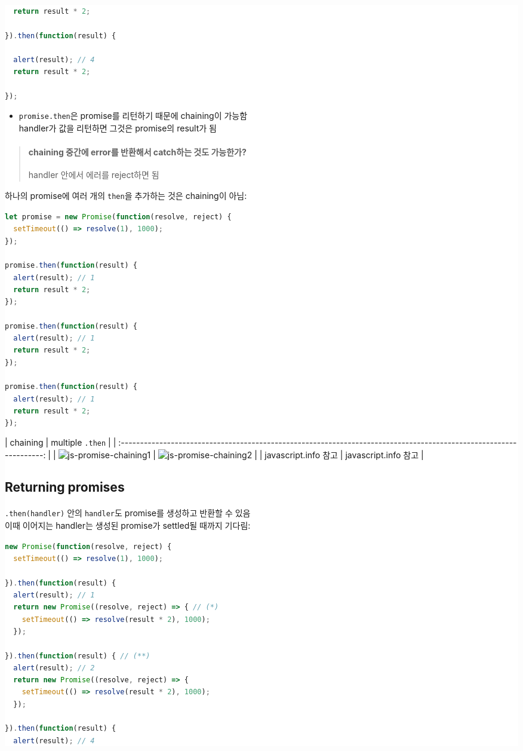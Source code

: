 ```javascript
  return result * 2;

}).then(function(result) {

  alert(result); // 4
  return result * 2;

});
```
- `promise.then`은 promise를 리턴하기 때문에 chaining이 가능함  
	handler가 값을 리턴하면 그것은 promise의 result가 됨  

> #### chaining 중간에 error를 반환해서 catch하는 것도 가능한가?
> handler 안에서 에러를 reject하면 됨

하나의 promise에 여러 개의 `then`을 추가하는 것은 chaining이 아님:  
```javascript
let promise = new Promise(function(resolve, reject) {
  setTimeout(() => resolve(1), 1000);
});

promise.then(function(result) {
  alert(result); // 1
  return result * 2;
});

promise.then(function(result) {
  alert(result); // 1
  return result * 2;
});

promise.then(function(result) {
  alert(result); // 1
  return result * 2;
});
```

|                                                      chaining                                                       | multiple `.then`                                                                                                    |
| :-----------------------------------------------------------------------------------------------------------------: |
| ![js-promise-chaining1](https://github.com/siriyaoff/MDN-note/blob/master/images/js-promise-chaining1.PNG?raw=true) | ![js-promise-chaining2](https://github.com/siriyaoff/MDN-note/blob/master/images/js-promise-chaining2.PNG?raw=true) |
|                                                javascript.info 참고                                                 | javascript.info 참고                                                                                                |

## Returning promises
`.then(handler)` 안의 `handler`도 promise를 생성하고 반환할 수 있음  
이때 이어지는 handler는 생성된 promise가 settled될 때까지 기다림:  
```javascript
new Promise(function(resolve, reject) {
  setTimeout(() => resolve(1), 1000);

}).then(function(result) {
  alert(result); // 1
  return new Promise((resolve, reject) => { // (*)
    setTimeout(() => resolve(result * 2), 1000);
  });

}).then(function(result) { // (**)
  alert(result); // 2
  return new Promise((resolve, reject) => {
    setTimeout(() => resolve(result * 2), 1000);
  });

}).then(function(result) {
  alert(result); // 4
```